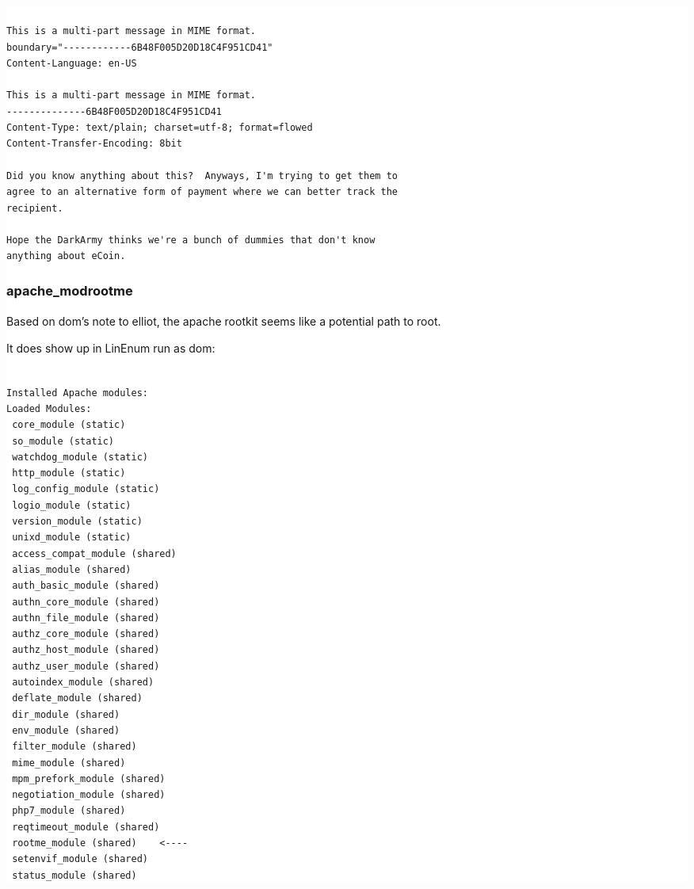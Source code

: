 ```

This is a multi-part message in MIME format.
boundary="------------6B48F005D20D18C4F951CD41"
Content-Language: en-US

This is a multi-part message in MIME format.
--------------6B48F005D20D18C4F951CD41
Content-Type: text/plain; charset=utf-8; format=flowed
Content-Transfer-Encoding: 8bit

Did you know anything about this?  Anyways, I'm trying to get them to
agree to an alternative form of payment where we can better track the
recipient.

Hope the DarkArmy thinks we're a bunch of dummies that don't know
anything about eCoin.

```

### apache\_modrootme

Based on dom’s note to elliot, the apache rootkit seems like a potential path to root.

It does show up in LinEnum run as dom:

```

Installed Apache modules:
Loaded Modules:
 core_module (static)
 so_module (static)
 watchdog_module (static)
 http_module (static)
 log_config_module (static)
 logio_module (static)
 version_module (static)
 unixd_module (static)
 access_compat_module (shared)
 alias_module (shared)
 auth_basic_module (shared)
 authn_core_module (shared)
 authn_file_module (shared)
 authz_core_module (shared)
 authz_host_module (shared)
 authz_user_module (shared)
 autoindex_module (shared)
 deflate_module (shared)
 dir_module (shared)
 env_module (shared)
 filter_module (shared)
 mime_module (shared)
 mpm_prefork_module (shared)
 negotiation_module (shared)
 php7_module (shared)
 reqtimeout_module (shared)
 rootme_module (shared)    <----
 setenvif_module (shared)
 status_module (shared)

```
